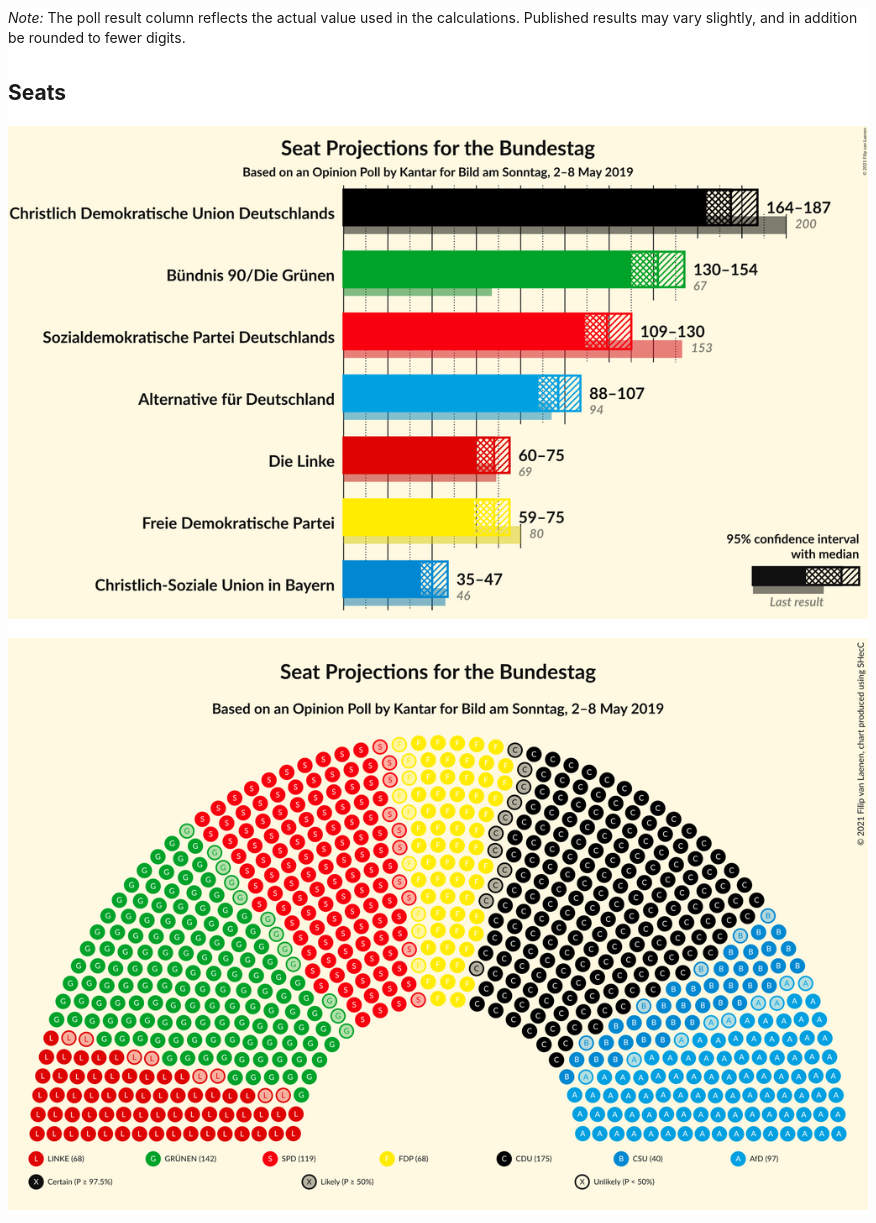 *Note:* The poll result column reflects the actual value used in the calculations. Published results may vary slightly, and in addition be rounded to fewer digits.

## Seats

![Graph with seats not yet produced](2019-05-08-Kantar-seats.png "Seats")

![Graph with seating plan not yet produced](2019-05-08-Kantar-seating-plan.png "Seating Plan")
